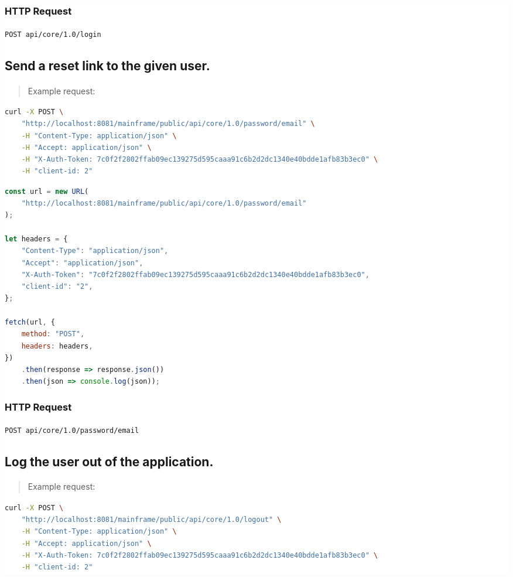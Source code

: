 

### HTTP Request
`POST api/core/1.0/login`





## Send a reset link to the given user.

> Example request:

```bash
curl -X POST \
    "http://localhost:8081/mainframe/public/api/core/1.0/password/email" \
    -H "Content-Type: application/json" \
    -H "Accept: application/json" \
    -H "X-Auth-Token: 7c0f2f2802ffab09ec139275d595caaa91c6b2d2dc1340e40bdde1afb83b3ec0" \
    -H "client-id: 2"
```

```javascript
const url = new URL(
    "http://localhost:8081/mainframe/public/api/core/1.0/password/email"
);

let headers = {
    "Content-Type": "application/json",
    "Accept": "application/json",
    "X-Auth-Token": "7c0f2f2802ffab09ec139275d595caaa91c6b2d2dc1340e40bdde1afb83b3ec0",
    "client-id": "2",
};

fetch(url, {
    method: "POST",
    headers: headers,
})
    .then(response => response.json())
    .then(json => console.log(json));
```



### HTTP Request
`POST api/core/1.0/password/email`





## Log the user out of the application.

> Example request:

```bash
curl -X POST \
    "http://localhost:8081/mainframe/public/api/core/1.0/logout" \
    -H "Content-Type: application/json" \
    -H "Accept: application/json" \
    -H "X-Auth-Token: 7c0f2f2802ffab09ec139275d595caaa91c6b2d2dc1340e40bdde1afb83b3ec0" \
    -H "client-id: 2"
```
